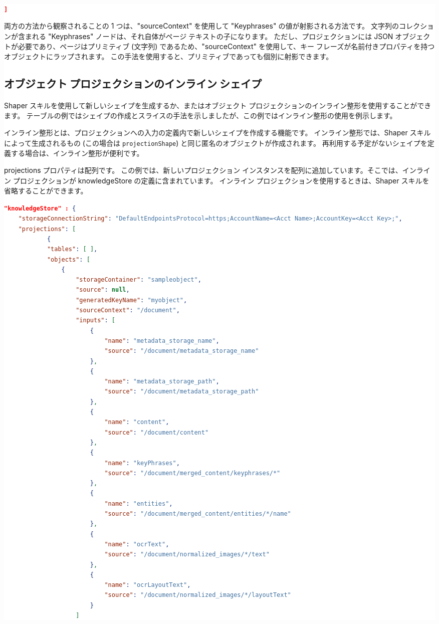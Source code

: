 ```json
]
```
  
両方の方法から観察されることの 1 つは、"sourceContext" を使用して "Keyphrases" の値が射影される方法です。 文字列のコレクションが含まれる "Keyphrases" ノードは、それ自体がページ テキストの子になります。 ただし、プロジェクションには JSON オブジェクトが必要であり、ページはプリミティブ (文字列) であるため、"sourceContext" を使用して、キー フレーズが名前付きプロパティを持つオブジェクトにラップされます。 この手法を使用すると、プリミティブであっても個別に射影できます。

<a name="inline-shape"></a>

## <a name="inline-shape-for-object-projections"></a>オブジェクト プロジェクションのインライン シェイプ

Shaper スキルを使用して新しいシェイプを生成するか、またはオブジェクト プロジェクションのインライン整形を使用することができます。 テーブルの例ではシェイプの作成とスライスの手法を示しましたが、この例ではインライン整形の使用を例示します。 

インライン整形とは、プロジェクションへの入力の定義内で新しいシェイプを作成する機能です。 インライン整形では、Shaper スキルによって生成されるもの (この場合は `projectionShape`) と同じ匿名のオブジェクトが作成されます。 再利用する予定がないシェイプを定義する場合は、インライン整形が便利です。

projections プロパティは配列です。 この例では、新しいプロジェクション インスタンスを配列に追加しています。そこでは、インライン プロジェクションが knowledgeStore の定義に含まれています。 インライン プロジェクションを使用するときは、Shaper スキルを省略することができます。

```json
"knowledgeStore" : {
    "storageConnectionString": "DefaultEndpointsProtocol=https;AccountName=<Acct Name>;AccountKey=<Acct Key>;",
    "projections": [
            {
            "tables": [ ],
            "objects": [
                {
                    "storageContainer": "sampleobject",
                    "source": null,
                    "generatedKeyName": "myobject",
                    "sourceContext": "/document",
                    "inputs": [
                        {
                            "name": "metadata_storage_name",
                            "source": "/document/metadata_storage_name"
                        },
                        {
                            "name": "metadata_storage_path",
                            "source": "/document/metadata_storage_path"
                        },
                        {
                            "name": "content",
                            "source": "/document/content"
                        },
                        {
                            "name": "keyPhrases",
                            "source": "/document/merged_content/keyphrases/*"
                        },
                        {
                            "name": "entities",
                            "source": "/document/merged_content/entities/*/name"
                        },
                        {
                            "name": "ocrText",
                            "source": "/document/normalized_images/*/text"
                        },
                        {
                            "name": "ocrLayoutText",
                            "source": "/document/normalized_images/*/layoutText"
                        }
                    ]

```
